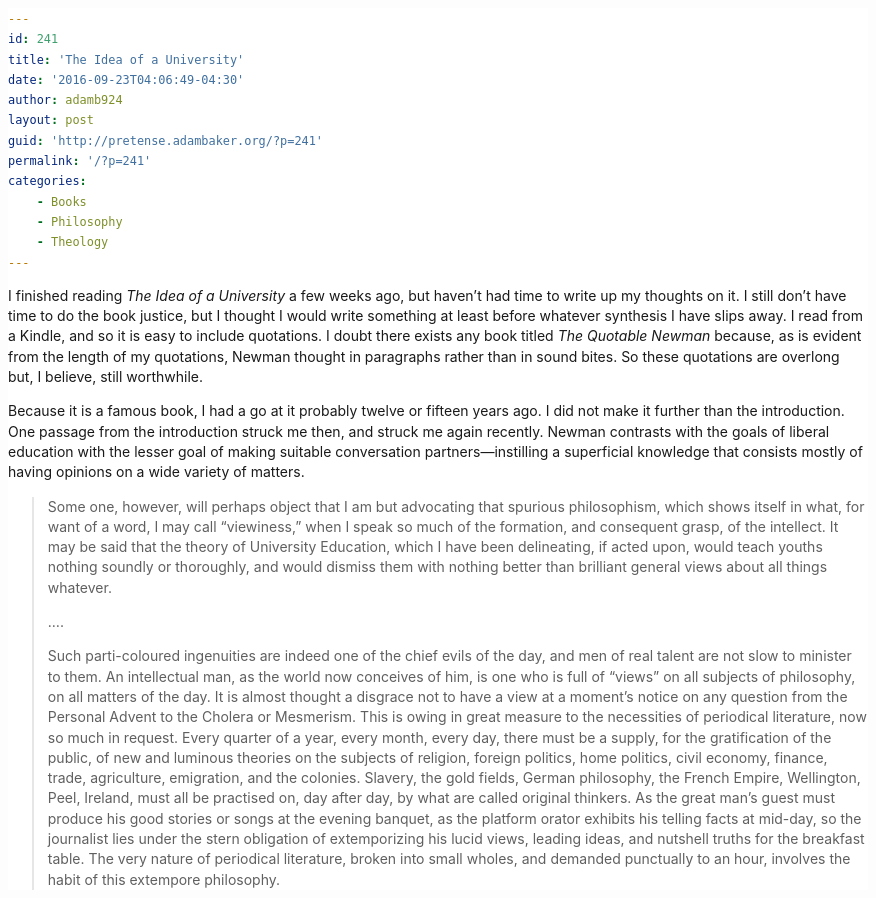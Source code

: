 ```yaml
---
id: 241
title: 'The Idea of a University'
date: '2016-09-23T04:06:49-04:30'
author: adamb924
layout: post
guid: 'http://pretense.adambaker.org/?p=241'
permalink: '/?p=241'
categories:
    - Books
    - Philosophy
    - Theology
---
```


I finished reading *The Idea of a University* a few weeks ago, but haven’t had time to write up my thoughts on it. I still don’t have time to do the book justice, but I thought I would write something at least before whatever synthesis I have slips away. I read from a Kindle, and so it is easy to include quotations. I doubt there exists any book titled *The Quotable Newman* because, as is evident from the length of my quotations, Newman thought in paragraphs rather than in sound bites. So these quotations are overlong but, I believe, still worthwhile.

Because it is a famous book, I had a go at it probably twelve or fifteen years ago. I did not make it further than the introduction. One passage from the introduction struck me then, and struck me again recently. Newman contrasts with the goals of liberal education with the lesser goal of making suitable conversation partners—instilling a superficial knowledge that consists mostly of having opinions on a wide variety of matters.

> Some one, however, will perhaps object that I am but advocating that spurious philosophism, which shows itself in what, for want of a word, I may call “viewiness,” when I speak so much of the formation, and consequent grasp, of the intellect. It may be said that the theory of University Education, which I have been delineating, if acted upon, would teach youths nothing soundly or thoroughly, and would dismiss them with nothing better than brilliant general views about all things whatever.
> 
> ….
> 
> Such parti-coloured ingenuities are indeed one of the chief evils of the day, and men of real talent are not slow to minister to them. An intellectual man, as the world now conceives of him, is one who is full of “views” on all subjects of philosophy, on all matters of the day. It is almost thought a disgrace not to have a view at a moment’s notice on any question from the Personal Advent to the Cholera or Mesmerism. This is owing in great measure to the necessities of periodical literature, now so much in request. Every quarter of a year, every month, every day, there must be a supply, for the gratification of the public, of new and luminous theories on the subjects of religion, foreign politics, home politics, civil economy, finance, trade, agriculture, emigration, and the colonies. Slavery, the gold fields, German philosophy, the French Empire, Wellington, Peel, Ireland, must all be practised on, day after day, by what are called original thinkers. As the great man’s guest must produce his good stories or songs at the evening banquet, as the platform orator exhibits his telling facts at mid-day, so the journalist lies under the stern obligation of extemporizing his lucid views, leading ideas, and nutshell truths for the breakfast table. The very nature of periodical literature, broken into small wholes, and demanded punctually to an hour, involves the habit of this extempore philosophy.
